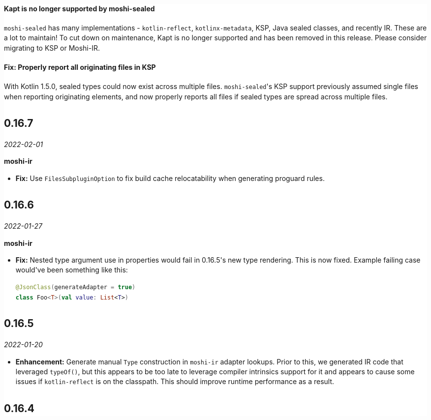 #### Kapt is no longer supported by moshi-sealed

`moshi-sealed` has many implementations - `kotlin-reflect`, `kotlinx-metadata`, KSP, Java sealed classes, and
recently IR. These are a lot to maintain! To cut down on maintenance, Kapt is no longer supported and has been removed
in this release. Please consider migrating to KSP or Moshi-IR.

#### **Fix:** Properly report all originating files in KSP

With Kotlin 1.5.0, sealed types could now exist across multiple files. `moshi-sealed`'s KSP support previously assumed
single files when reporting originating elements, and now properly reports all files if sealed types are spread
across multiple files.

0.16.7
------

_2022-02-01_

**moshi-ir**

* **Fix:** Use `FilesSubpluginOption` to fix build cache relocatability when generating proguard rules.

0.16.6
------

_2022-01-27_

**moshi-ir**

* **Fix:** Nested type argument use in properties would fail in 0.16.5's new type rendering. This is now fixed.
  Example failing case would've been something like this:
  ```kotlin
  @JsonClass(generateAdapter = true)
  class Foo<T>(val value: List<T>)
  ```

0.16.5
------

_2022-01-20_

* **Enhancement:** Generate manual `Type` construction in `moshi-ir` adapter lookups. Prior to this, we generated IR
  code that leveraged `typeOf()`, but this appears to be too late to leverage compiler intrinsics support for it and
  appears to cause some issues if `kotlin-reflect` is on the classpath. This should improve runtime performance as a
  result.

0.16.4
------

